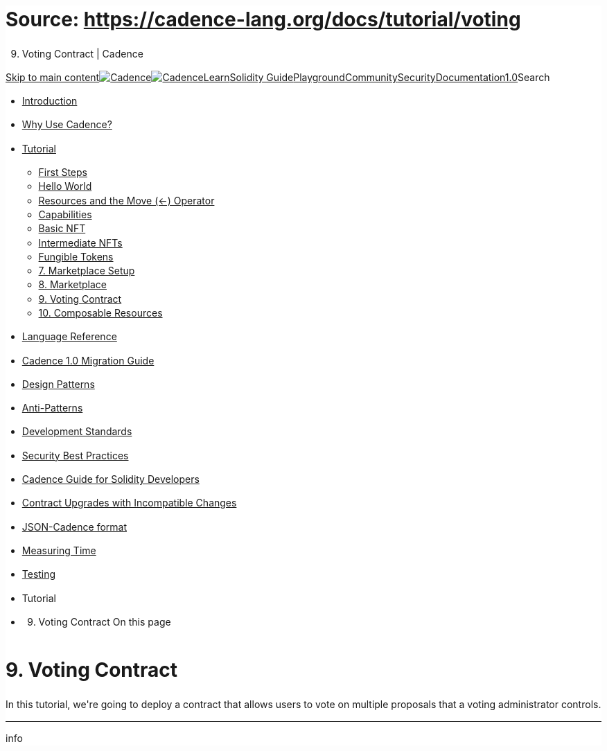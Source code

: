 # Source: https://cadence-lang.org/docs/tutorial/voting




9. Voting Contract | Cadence




[Skip to main content](#__docusaurus_skipToContent_fallback)[![Cadence](/img/logo.svg)![Cadence](/img/logo.svg)](/)[Learn](/learn)[Solidity Guide](/docs/solidity-to-cadence)[Playground](https://play.flow.com/)[Community](/community)[Security](https://flow.com/flow-responsible-disclosure/)[Documentation](/docs/)[1.0](/docs/)Search

* [Introduction](/docs/)
* [Why Use Cadence?](/docs/why)
* [Tutorial](/docs/tutorial/first-steps)
  + [First Steps](/docs/tutorial/first-steps)
  + [Hello World](/docs/tutorial/hello-world)
  + [Resources and the Move (<-) Operator](/docs/tutorial/resources)
  + [Capabilities](/docs/tutorial/capabilities)
  + [Basic NFT](/docs/tutorial/non-fungible-tokens-1)
  + [Intermediate NFTs](/docs/tutorial/non-fungible-tokens-2)
  + [Fungible Tokens](/docs/tutorial/fungible-tokens)
  + [7. Marketplace Setup](/docs/tutorial/marketplace-setup)
  + [8. Marketplace](/docs/tutorial/marketplace-compose)
  + [9. Voting Contract](/docs/tutorial/voting)
  + [10. Composable Resources](/docs/tutorial/resources-compose)
* [Language Reference](/docs/language/)
* [Cadence 1.0 Migration Guide](/docs/cadence-migration-guide/)
* [Design Patterns](/docs/design-patterns)
* [Anti-Patterns](/docs/anti-patterns)
* [Development Standards](/docs/project-development-tips)
* [Security Best Practices](/docs/security-best-practices)
* [Cadence Guide for Solidity Developers](/docs/solidity-to-cadence)
* [Contract Upgrades with Incompatible Changes](/docs/contract-upgrades)
* [JSON-Cadence format](/docs/json-cadence-spec)
* [Measuring Time](/docs/measuring-time)
* [Testing](/docs/testing-framework)


* Tutorial
* 9. Voting Contract
On this page
# 9. Voting Contract

In this tutorial, we're going to deploy a contract that allows users to vote on multiple proposals that a voting administrator controls.

---


info
